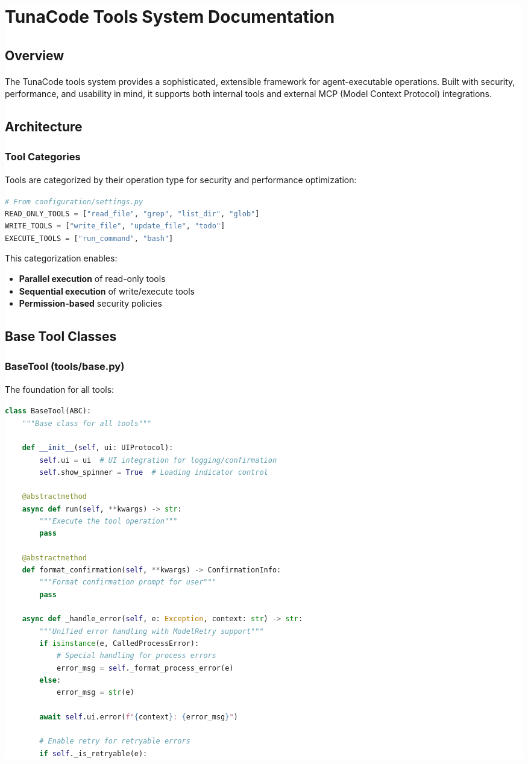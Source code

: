 

# TunaCode Tools System Documentation

## Overview

The TunaCode tools system provides a sophisticated, extensible framework for agent-executable operations. Built with security, performance, and usability in mind, it supports both internal tools and external MCP (Model Context Protocol) integrations.

## Architecture

### Tool Categories

Tools are categorized by their operation type for security and performance optimization:

```python
# From configuration/settings.py
READ_ONLY_TOOLS = ["read_file", "grep", "list_dir", "glob"]
WRITE_TOOLS = ["write_file", "update_file", "todo"]
EXECUTE_TOOLS = ["run_command", "bash"]
```

This categorization enables:
- **Parallel execution** of read-only tools
- **Sequential execution** of write/execute tools
- **Permission-based** security policies

## Base Tool Classes

### BaseTool (tools/base.py)

The foundation for all tools:

```python
class BaseTool(ABC):
    """Base class for all tools"""

    def __init__(self, ui: UIProtocol):
        self.ui = ui  # UI integration for logging/confirmation
        self.show_spinner = True  # Loading indicator control

    @abstractmethod
    async def run(self, **kwargs) -> str:
        """Execute the tool operation"""
        pass

    @abstractmethod
    def format_confirmation(self, **kwargs) -> ConfirmationInfo:
        """Format confirmation prompt for user"""
        pass

    async def _handle_error(self, e: Exception, context: str) -> str:
        """Unified error handling with ModelRetry support"""
        if isinstance(e, CalledProcessError):
            # Special handling for process errors
            error_msg = self._format_process_error(e)
        else:
            error_msg = str(e)

        await self.ui.error(f"{context}: {error_msg}")

        # Enable retry for retryable errors
        if self._is_retryable(e):
```